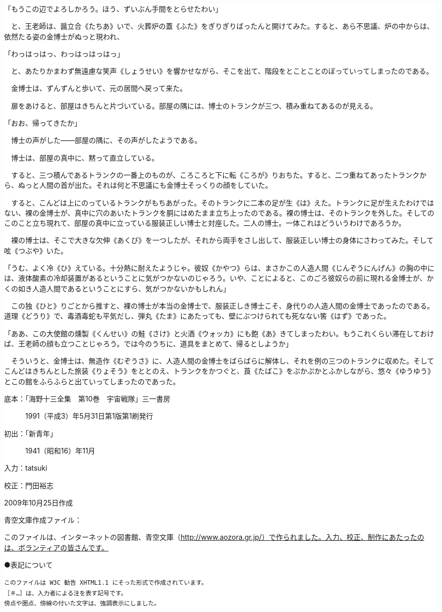 「もうこの辺でよろしかろう。ほう、ずいぶん手間をとらせたわい」

　と、王老師は、醤立合《たちあ》いで、火葬炉の蓋《ふた》をぎりぎりばったんと開けてみた。すると、あら不思議、炉の中からは、依然たる姿の金博士がぬっと現われ、

「わっはっはっ、わっはっはっはっ」

　と、あたりかまわず無遠慮な笑声《しょうせい》を響かせながら、そこを出て、階段をとことことのぼっていってしまったのである。

　金博士は、ずんずんと歩いて、元の居間へ戻って来た。

　扉をあけると、部屋はきちんと片づいている。部屋の隅には、博士のトランクが三つ、積み重ねてあるのが見える。

「おお、帰ってきたか」

　博士の声がした――部屋の隅に、その声がしたようである。

　博士は、部屋の真中に、黙って直立している。

　すると、三つ積んであるトランクの一番上のものが、ころころと下に転《ころが》りおちた。すると、二つ重ねてあったトランクから、ぬっと人間の首が出た。それは何と不思議にも金博士そっくりの顔をしていた。

　すると、こんどは上にのっているトランクがもちあがった。そのトランクに二本の足が生《は》えた。トランクに足が生えたわけではない、裸の金博士が、真中に穴のあいたトランクを胴にはめたまま立ち上ったのである。裸の博士は、そのトランクを外した。そしてのこのこと立ち現れて、部屋の真中に立っている服装正しい博士と対座した。二人の博士。一体これはどういうわけであろうか。

　裸の博士は、そこで大きな欠伸《あくび》を一つしたが、それから両手をさし出して、服装正しい博士の身体にさわってみた。そして呟《つぶや》いた。

「うむ、よく冷《ひ》えている。十分熱に耐えたようじゃ。彼奴《かやつ》らは、まさかこの人造人間《じんぞうにんげん》の胸の中には、液体酸素の冷却装置があるということに気がつかないのじゃろう。いや、ことによると、このごろ彼奴らの前に現れる金博士が、かくの如き人造人間であるということにすら、気がつかないかもしれん」

　この独《ひと》りごとから推すと、裸の博士が本当の金博士で、服装正しき博士こそ、身代りの人造人間の金博士であったのである。道理《どうり》で、毒酒毒蛇も平気だし、弾丸《たま》にあたっても、壁にぶつけられても死なない筈《はず》であった。

「ああ、この大使館の燻製《くんせい》の鮭《さけ》と火酒《ウォッカ》にも飽《あ》きてしまったわい。もうこれくらい滞在しておけば、王老師の顔も立つことじゃろう。では今のうちに、道具をまとめて、帰るとしようか」

　そういうと、金博士は、無造作《むぞうさ》に、人造人間の金博士をばらばらに解体し、それを例の三つのトランクに収めた。そしてこんどはきちんとした旅装《りょそう》をととのえ、トランクをかつぐと、莨《たばこ》をぷかぷかとふかしながら、悠々《ゆうゆう》とこの館をふらふらと出ていってしまったのであった。













底本：「海野十三全集　第10巻　宇宙戦隊」三一書房


　　　1991（平成3）年5月31日第1版第1刷発行

初出：「新青年」

　　　1941（昭和16）年11月

入力：tatsuki

校正：門田裕志

2009年10月25日作成

青空文庫作成ファイル：

このファイルは、インターネットの図書館、青空文庫（http://www.aozora.gr.jp/）で作られました。入力、校正、制作にあたったのは、ボランティアの皆さんです。











●表記について


	このファイルは W3C 勧告 XHTML1.1 にそった形式で作成されています。
	［＃…］は、入力者による注を表す記号です。
	傍点や圏点、傍線の付いた文字は、強調表示にしました。